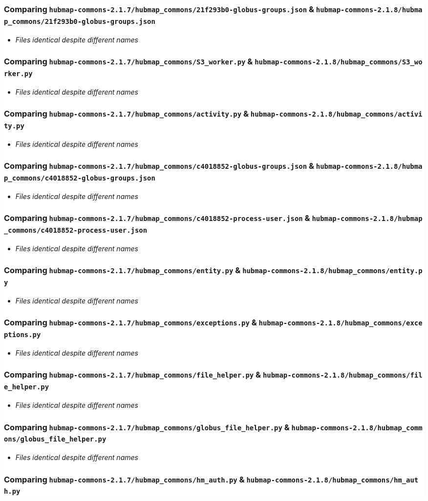 ### Comparing `hubmap-commons-2.1.7/hubmap_commons/21f293b0-globus-groups.json` & `hubmap-commons-2.1.8/hubmap_commons/21f293b0-globus-groups.json`

 * *Files identical despite different names*

### Comparing `hubmap-commons-2.1.7/hubmap_commons/S3_worker.py` & `hubmap-commons-2.1.8/hubmap_commons/S3_worker.py`

 * *Files identical despite different names*

### Comparing `hubmap-commons-2.1.7/hubmap_commons/activity.py` & `hubmap-commons-2.1.8/hubmap_commons/activity.py`

 * *Files identical despite different names*

### Comparing `hubmap-commons-2.1.7/hubmap_commons/c4018852-globus-groups.json` & `hubmap-commons-2.1.8/hubmap_commons/c4018852-globus-groups.json`

 * *Files identical despite different names*

### Comparing `hubmap-commons-2.1.7/hubmap_commons/c4018852-process-user.json` & `hubmap-commons-2.1.8/hubmap_commons/c4018852-process-user.json`

 * *Files identical despite different names*

### Comparing `hubmap-commons-2.1.7/hubmap_commons/entity.py` & `hubmap-commons-2.1.8/hubmap_commons/entity.py`

 * *Files identical despite different names*

### Comparing `hubmap-commons-2.1.7/hubmap_commons/exceptions.py` & `hubmap-commons-2.1.8/hubmap_commons/exceptions.py`

 * *Files identical despite different names*

### Comparing `hubmap-commons-2.1.7/hubmap_commons/file_helper.py` & `hubmap-commons-2.1.8/hubmap_commons/file_helper.py`

 * *Files identical despite different names*

### Comparing `hubmap-commons-2.1.7/hubmap_commons/globus_file_helper.py` & `hubmap-commons-2.1.8/hubmap_commons/globus_file_helper.py`

 * *Files identical despite different names*

### Comparing `hubmap-commons-2.1.7/hubmap_commons/hm_auth.py` & `hubmap-commons-2.1.8/hubmap_commons/hm_auth.py`
